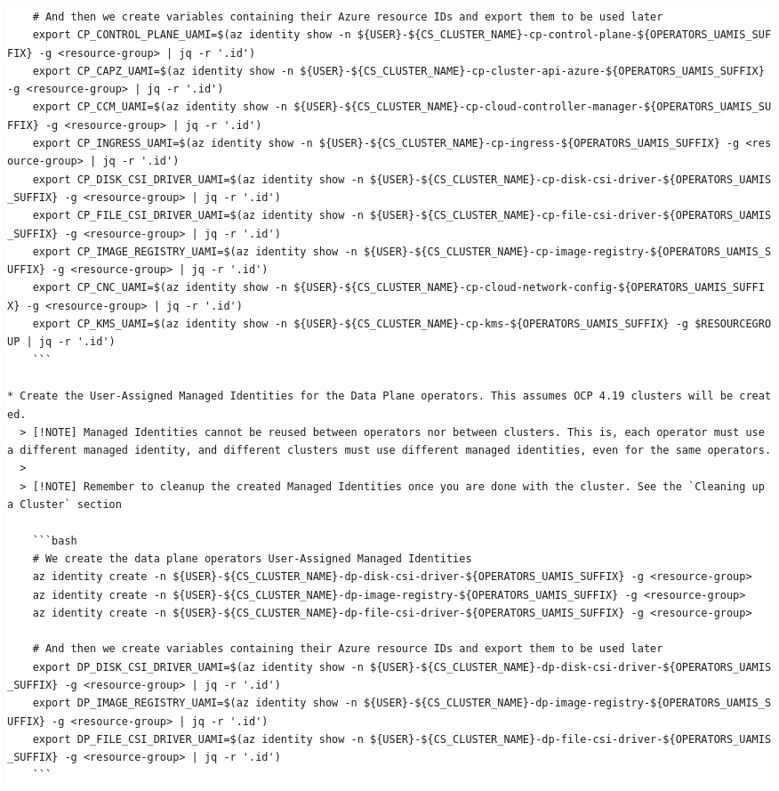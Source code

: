         # And then we create variables containing their Azure resource IDs and export them to be used later
        export CP_CONTROL_PLANE_UAMI=$(az identity show -n ${USER}-${CS_CLUSTER_NAME}-cp-control-plane-${OPERATORS_UAMIS_SUFFIX} -g <resource-group> | jq -r '.id')
        export CP_CAPZ_UAMI=$(az identity show -n ${USER}-${CS_CLUSTER_NAME}-cp-cluster-api-azure-${OPERATORS_UAMIS_SUFFIX} -g <resource-group> | jq -r '.id')
        export CP_CCM_UAMI=$(az identity show -n ${USER}-${CS_CLUSTER_NAME}-cp-cloud-controller-manager-${OPERATORS_UAMIS_SUFFIX} -g <resource-group> | jq -r '.id')
        export CP_INGRESS_UAMI=$(az identity show -n ${USER}-${CS_CLUSTER_NAME}-cp-ingress-${OPERATORS_UAMIS_SUFFIX} -g <resource-group> | jq -r '.id')
        export CP_DISK_CSI_DRIVER_UAMI=$(az identity show -n ${USER}-${CS_CLUSTER_NAME}-cp-disk-csi-driver-${OPERATORS_UAMIS_SUFFIX} -g <resource-group> | jq -r '.id')
        export CP_FILE_CSI_DRIVER_UAMI=$(az identity show -n ${USER}-${CS_CLUSTER_NAME}-cp-file-csi-driver-${OPERATORS_UAMIS_SUFFIX} -g <resource-group> | jq -r '.id')
        export CP_IMAGE_REGISTRY_UAMI=$(az identity show -n ${USER}-${CS_CLUSTER_NAME}-cp-image-registry-${OPERATORS_UAMIS_SUFFIX} -g <resource-group> | jq -r '.id')
        export CP_CNC_UAMI=$(az identity show -n ${USER}-${CS_CLUSTER_NAME}-cp-cloud-network-config-${OPERATORS_UAMIS_SUFFIX} -g <resource-group> | jq -r '.id')
        export CP_KMS_UAMI=$(az identity show -n ${USER}-${CS_CLUSTER_NAME}-cp-kms-${OPERATORS_UAMIS_SUFFIX} -g $RESOURCEGROUP | jq -r '.id')
        ```

    * Create the User-Assigned Managed Identities for the Data Plane operators. This assumes OCP 4.19 clusters will be created.
      > [!NOTE] Managed Identities cannot be reused between operators nor between clusters. This is, each operator must use a different managed identity, and different clusters must use different managed identities, even for the same operators.
      >
      > [!NOTE] Remember to cleanup the created Managed Identities once you are done with the cluster. See the `Cleaning up a Cluster` section

        ```bash
        # We create the data plane operators User-Assigned Managed Identities
        az identity create -n ${USER}-${CS_CLUSTER_NAME}-dp-disk-csi-driver-${OPERATORS_UAMIS_SUFFIX} -g <resource-group>
        az identity create -n ${USER}-${CS_CLUSTER_NAME}-dp-image-registry-${OPERATORS_UAMIS_SUFFIX} -g <resource-group>
        az identity create -n ${USER}-${CS_CLUSTER_NAME}-dp-file-csi-driver-${OPERATORS_UAMIS_SUFFIX} -g <resource-group>

        # And then we create variables containing their Azure resource IDs and export them to be used later
        export DP_DISK_CSI_DRIVER_UAMI=$(az identity show -n ${USER}-${CS_CLUSTER_NAME}-dp-disk-csi-driver-${OPERATORS_UAMIS_SUFFIX} -g <resource-group> | jq -r '.id')
        export DP_IMAGE_REGISTRY_UAMI=$(az identity show -n ${USER}-${CS_CLUSTER_NAME}-dp-image-registry-${OPERATORS_UAMIS_SUFFIX} -g <resource-group> | jq -r '.id')
        export DP_FILE_CSI_DRIVER_UAMI=$(az identity show -n ${USER}-${CS_CLUSTER_NAME}-dp-file-csi-driver-${OPERATORS_UAMIS_SUFFIX} -g <resource-group> | jq -r '.id')
        ```

